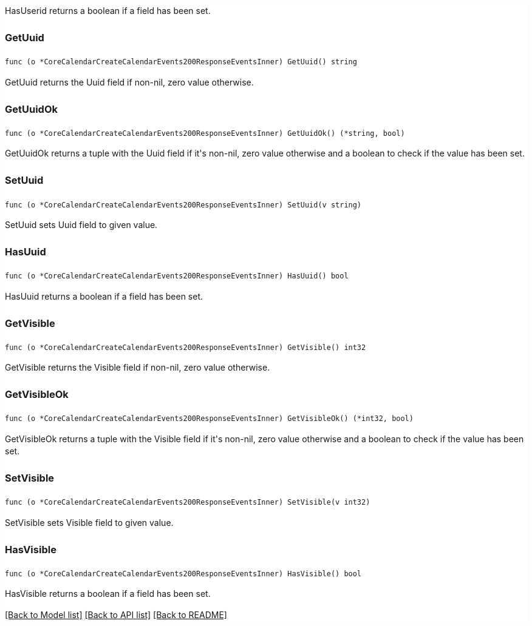 HasUserid returns a boolean if a field has been set.

### GetUuid

`func (o *CoreCalendarCreateCalendarEvents200ResponseEventsInner) GetUuid() string`

GetUuid returns the Uuid field if non-nil, zero value otherwise.

### GetUuidOk

`func (o *CoreCalendarCreateCalendarEvents200ResponseEventsInner) GetUuidOk() (*string, bool)`

GetUuidOk returns a tuple with the Uuid field if it's non-nil, zero value otherwise
and a boolean to check if the value has been set.

### SetUuid

`func (o *CoreCalendarCreateCalendarEvents200ResponseEventsInner) SetUuid(v string)`

SetUuid sets Uuid field to given value.

### HasUuid

`func (o *CoreCalendarCreateCalendarEvents200ResponseEventsInner) HasUuid() bool`

HasUuid returns a boolean if a field has been set.

### GetVisible

`func (o *CoreCalendarCreateCalendarEvents200ResponseEventsInner) GetVisible() int32`

GetVisible returns the Visible field if non-nil, zero value otherwise.

### GetVisibleOk

`func (o *CoreCalendarCreateCalendarEvents200ResponseEventsInner) GetVisibleOk() (*int32, bool)`

GetVisibleOk returns a tuple with the Visible field if it's non-nil, zero value otherwise
and a boolean to check if the value has been set.

### SetVisible

`func (o *CoreCalendarCreateCalendarEvents200ResponseEventsInner) SetVisible(v int32)`

SetVisible sets Visible field to given value.

### HasVisible

`func (o *CoreCalendarCreateCalendarEvents200ResponseEventsInner) HasVisible() bool`

HasVisible returns a boolean if a field has been set.


[[Back to Model list]](../README.md#documentation-for-models) [[Back to API list]](../README.md#documentation-for-api-endpoints) [[Back to README]](../README.md)


